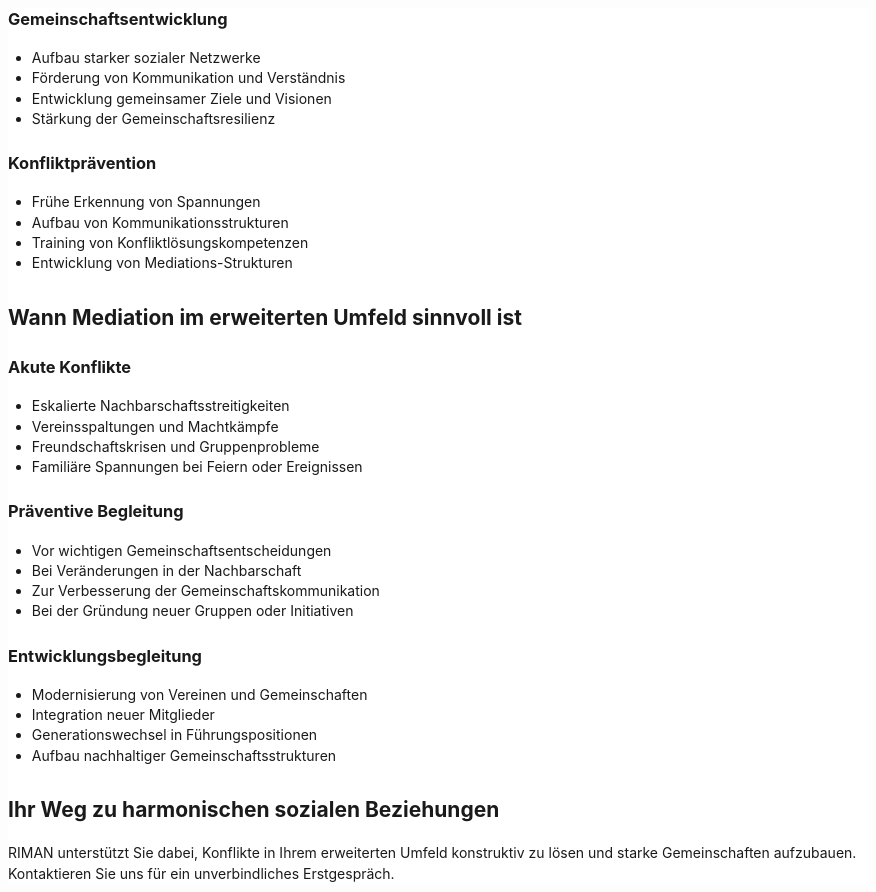 ### Gemeinschaftsentwicklung
- Aufbau starker sozialer Netzwerke
- Förderung von Kommunikation und Verständnis
- Entwicklung gemeinsamer Ziele und Visionen
- Stärkung der Gemeinschaftsresilienz

### Konfliktprävention
- Frühe Erkennung von Spannungen
- Aufbau von Kommunikationsstrukturen
- Training von Konfliktlösungskompetenzen
- Entwicklung von Mediations-Strukturen

## Wann Mediation im erweiterten Umfeld sinnvoll ist

### Akute Konflikte
- Eskalierte Nachbarschaftsstreitigkeiten
- Vereinsspaltungen und Machtkämpfe
- Freundschaftskrisen und Gruppenprobleme
- Familiäre Spannungen bei Feiern oder Ereignissen

### Präventive Begleitung
- Vor wichtigen Gemeinschaftsentscheidungen
- Bei Veränderungen in der Nachbarschaft
- Zur Verbesserung der Gemeinschaftskommunikation
- Bei der Gründung neuer Gruppen oder Initiativen

### Entwicklungsbegleitung
- Modernisierung von Vereinen und Gemeinschaften
- Integration neuer Mitglieder
- Generationswechsel in Führungspositionen
- Aufbau nachhaltiger Gemeinschaftsstrukturen

## Ihr Weg zu harmonischen sozialen Beziehungen

RIMAN unterstützt Sie dabei, Konflikte in Ihrem erweiterten Umfeld konstruktiv zu lösen und starke Gemeinschaften aufzubauen. Kontaktieren Sie uns für ein unverbindliches Erstgespräch.